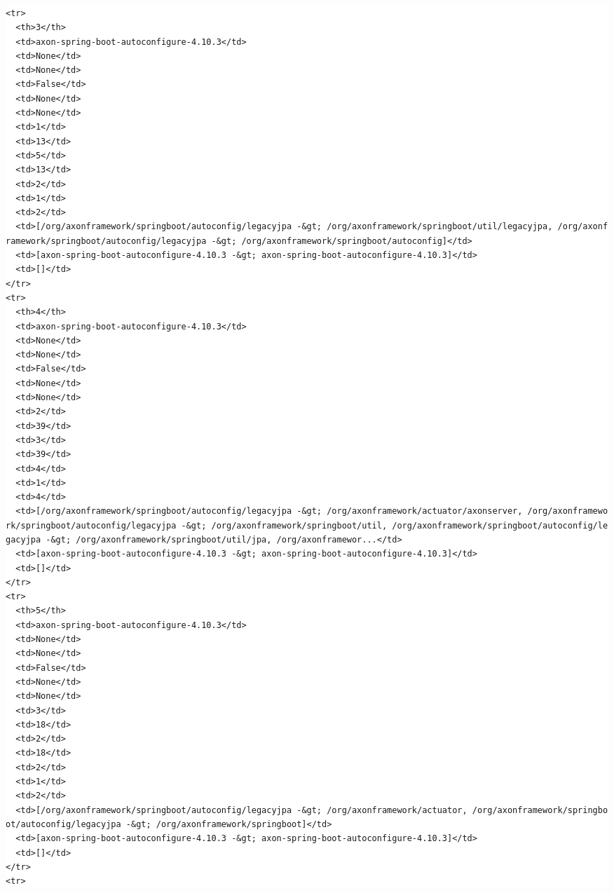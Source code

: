     <tr>
      <th>3</th>
      <td>axon-spring-boot-autoconfigure-4.10.3</td>
      <td>None</td>
      <td>None</td>
      <td>False</td>
      <td>None</td>
      <td>None</td>
      <td>1</td>
      <td>13</td>
      <td>5</td>
      <td>13</td>
      <td>2</td>
      <td>1</td>
      <td>2</td>
      <td>[/org/axonframework/springboot/autoconfig/legacyjpa -&gt; /org/axonframework/springboot/util/legacyjpa, /org/axonframework/springboot/autoconfig/legacyjpa -&gt; /org/axonframework/springboot/autoconfig]</td>
      <td>[axon-spring-boot-autoconfigure-4.10.3 -&gt; axon-spring-boot-autoconfigure-4.10.3]</td>
      <td>[]</td>
    </tr>
    <tr>
      <th>4</th>
      <td>axon-spring-boot-autoconfigure-4.10.3</td>
      <td>None</td>
      <td>None</td>
      <td>False</td>
      <td>None</td>
      <td>None</td>
      <td>2</td>
      <td>39</td>
      <td>3</td>
      <td>39</td>
      <td>4</td>
      <td>1</td>
      <td>4</td>
      <td>[/org/axonframework/springboot/autoconfig/legacyjpa -&gt; /org/axonframework/actuator/axonserver, /org/axonframework/springboot/autoconfig/legacyjpa -&gt; /org/axonframework/springboot/util, /org/axonframework/springboot/autoconfig/legacyjpa -&gt; /org/axonframework/springboot/util/jpa, /org/axonframewor...</td>
      <td>[axon-spring-boot-autoconfigure-4.10.3 -&gt; axon-spring-boot-autoconfigure-4.10.3]</td>
      <td>[]</td>
    </tr>
    <tr>
      <th>5</th>
      <td>axon-spring-boot-autoconfigure-4.10.3</td>
      <td>None</td>
      <td>None</td>
      <td>False</td>
      <td>None</td>
      <td>None</td>
      <td>3</td>
      <td>18</td>
      <td>2</td>
      <td>18</td>
      <td>2</td>
      <td>1</td>
      <td>2</td>
      <td>[/org/axonframework/springboot/autoconfig/legacyjpa -&gt; /org/axonframework/actuator, /org/axonframework/springboot/autoconfig/legacyjpa -&gt; /org/axonframework/springboot]</td>
      <td>[axon-spring-boot-autoconfigure-4.10.3 -&gt; axon-spring-boot-autoconfigure-4.10.3]</td>
      <td>[]</td>
    </tr>
    <tr>